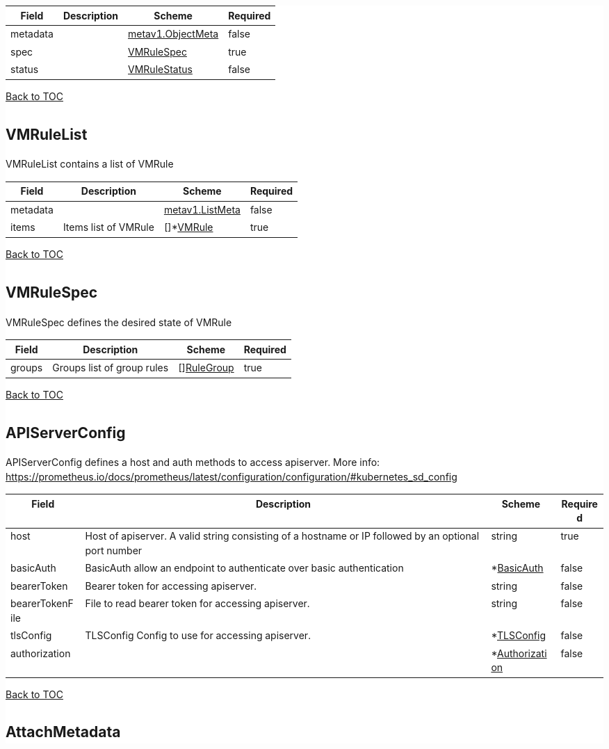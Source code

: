 | Field | Description | Scheme | Required |
| ----- | ----------- | ------ | -------- |
| metadata |  | [metav1.ObjectMeta](https://kubernetes.io/docs/reference/generated/kubernetes-api/v1.22/#objectmeta-v1-meta) | false |
| spec |  | [VMRuleSpec](#vmrulespec) | true |
| status |  | [VMRuleStatus](#vmrulestatus) | false |

[Back to TOC](#table-of-contents)

## VMRuleList

VMRuleList contains a list of VMRule

| Field | Description | Scheme | Required |
| ----- | ----------- | ------ | -------- |
| metadata |  | [metav1.ListMeta](https://kubernetes.io/docs/reference/generated/kubernetes-api/v1.22/#listmeta-v1-meta) | false |
| items | Items list of VMRule | []*[VMRule](#vmrule) | true |

[Back to TOC](#table-of-contents)

## VMRuleSpec

VMRuleSpec defines the desired state of VMRule

| Field | Description | Scheme | Required |
| ----- | ----------- | ------ | -------- |
| groups | Groups list of group rules | [][RuleGroup](#rulegroup) | true |

[Back to TOC](#table-of-contents)

## APIServerConfig

APIServerConfig defines a host and auth methods to access apiserver. More info: https://prometheus.io/docs/prometheus/latest/configuration/configuration/#kubernetes_sd_config

| Field | Description | Scheme | Required |
| ----- | ----------- | ------ | -------- |
| host | Host of apiserver. A valid string consisting of a hostname or IP followed by an optional port number | string | true |
| basicAuth | BasicAuth allow an endpoint to authenticate over basic authentication | *[BasicAuth](#basicauth) | false |
| bearerToken | Bearer token for accessing apiserver. | string | false |
| bearerTokenFile | File to read bearer token for accessing apiserver. | string | false |
| tlsConfig | TLSConfig Config to use for accessing apiserver. | *[TLSConfig](#tlsconfig) | false |
| authorization |  | *[Authorization](#authorization) | false |

[Back to TOC](#table-of-contents)

## AttachMetadata
